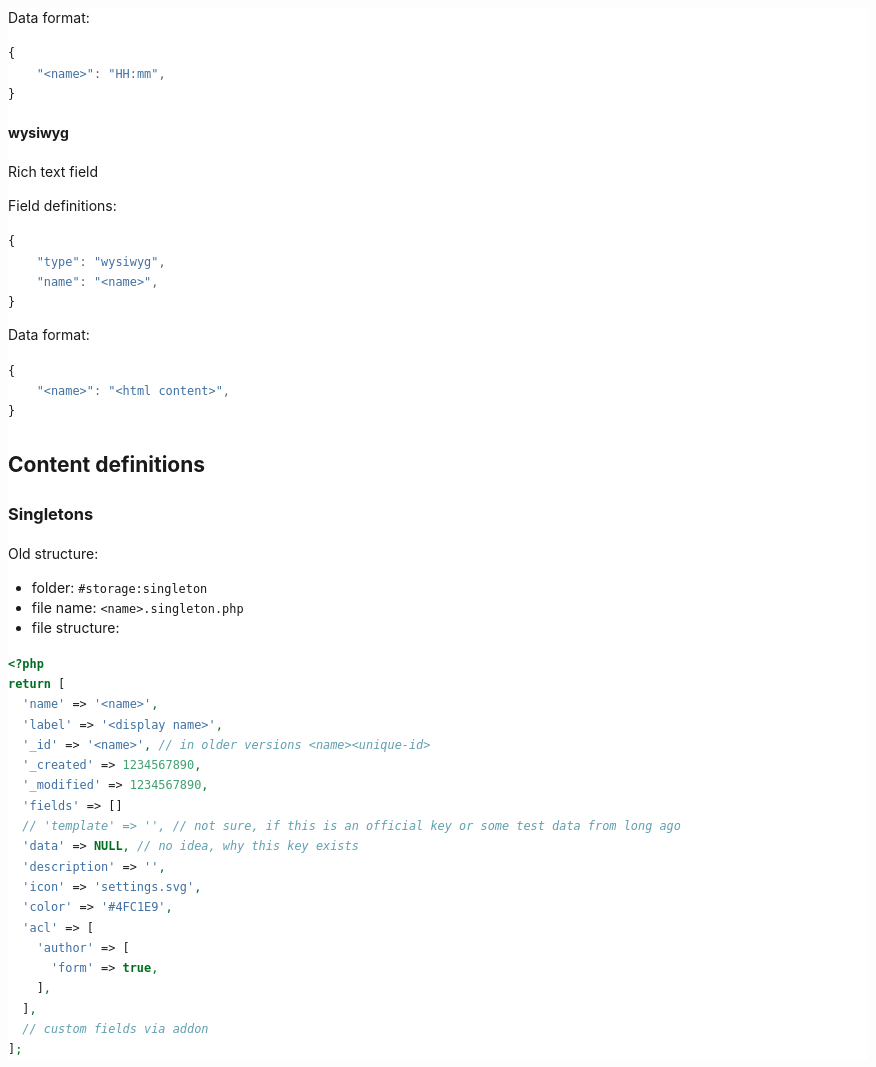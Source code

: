 Data format:

```js
{
    "<name>": "HH:mm",
}
```

#### wysiwyg

Rich text field

Field definitions:

```js
{
    "type": "wysiwyg",
    "name": "<name>",
}
```

Data format:

```js
{
    "<name>": "<html content>",
}
```

## Content definitions

### Singletons

Old structure:

* folder: `#storage:singleton`
* file name: `<name>.singleton.php`
* file structure:

```php
<?php
return [
  'name' => '<name>',
  'label' => '<display name>',
  '_id' => '<name>', // in older versions <name><unique-id>
  '_created' => 1234567890,
  '_modified' => 1234567890,
  'fields' => []
  // 'template' => '', // not sure, if this is an official key or some test data from long ago
  'data' => NULL, // no idea, why this key exists
  'description' => '',
  'icon' => 'settings.svg',
  'color' => '#4FC1E9',
  'acl' => [
    'author' => [
      'form' => true,
    ],
  ],
  // custom fields via addon
];
```
